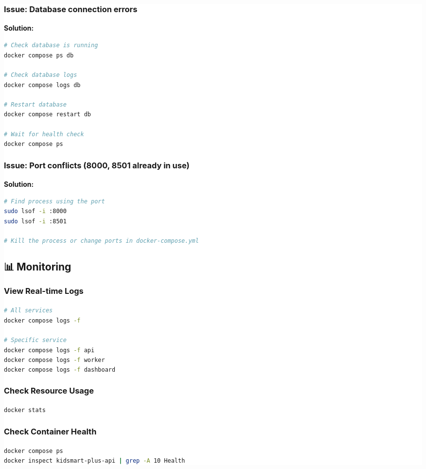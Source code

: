 ### Issue: Database connection errors

**Solution:**
```bash
# Check database is running
docker compose ps db

# Check database logs
docker compose logs db

# Restart database
docker compose restart db

# Wait for health check
docker compose ps
```

### Issue: Port conflicts (8000, 8501 already in use)

**Solution:**
```bash
# Find process using the port
sudo lsof -i :8000
sudo lsof -i :8501

# Kill the process or change ports in docker-compose.yml
```

## 📊 Monitoring

### View Real-time Logs

```bash
# All services
docker compose logs -f

# Specific service
docker compose logs -f api
docker compose logs -f worker
docker compose logs -f dashboard
```

### Check Resource Usage

```bash
docker stats
```

### Check Container Health

```bash
docker compose ps
docker inspect kidsmart-plus-api | grep -A 10 Health
```
